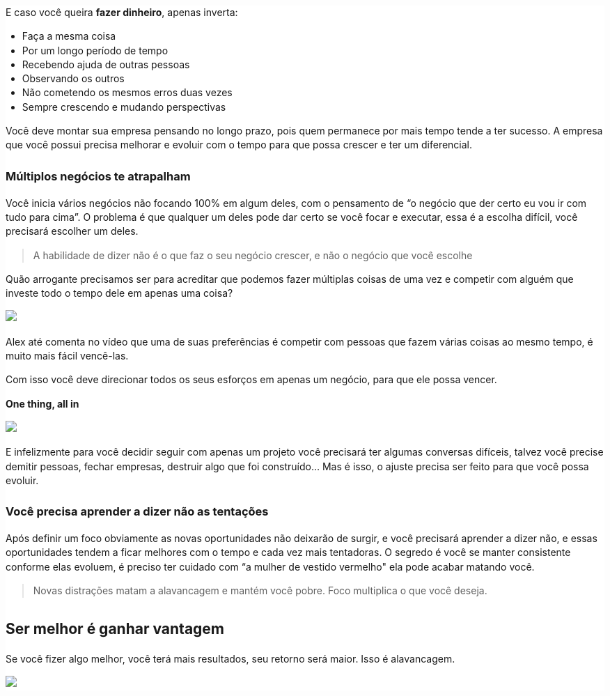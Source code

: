 E caso você queira **fazer dinheiro**, apenas inverta:

- Faça a mesma coisa
- Por um longo período de tempo
- Recebendo ajuda de outras pessoas
- Observando os outros
- Não cometendo os mesmos erros duas vezes
- Sempre crescendo e mudando perspectivas

Você deve montar sua empresa pensando no longo prazo, pois quem permanece por mais tempo tende a ter sucesso. A empresa que você possui precisa melhorar e evoluir com o tempo para que possa crescer e ter um diferencial.

### Múltiplos negócios te atrapalham

Você inicia vários negócios não focando 100% em algum deles, com o pensamento de “o negócio que der certo eu vou ir com tudo para cima”. O problema é que qualquer um deles pode dar certo se você focar e executar, essa é a escolha difícil, você precisará escolher um deles.

> A habilidade de dizer não é o que faz o seu negócio crescer, e não o negócio que você escolhe

Quão arrogante precisamos ser para acreditar que podemos fazer múltiplas coisas de uma vez e competir com alguém que investe todo o tempo dele em apenas uma coisa?

![](/images/posts/sem-tempo-irmao-hormozi.png)

Alex até comenta no vídeo que uma de suas preferências é competir com pessoas que fazem várias coisas ao mesmo tempo, é muito mais fácil vencê-las.

Com isso você deve direcionar todos os seus esforços em apenas um negócio, para que ele possa vencer.

**One thing, all in**

![](/images/posts/decolando-um-projeto-hormozi.png)

E infelizmente para você decidir seguir com apenas um projeto você precisará ter algumas conversas difíceis, talvez você precise demitir pessoas, fechar empresas, destruir algo que foi construído… Mas é isso, o ajuste precisa ser feito para que você possa evoluir.

### Você precisa aprender a dizer não as tentações

Após definir um foco obviamente as novas oportunidades não deixarão de surgir, e você precisará aprender a dizer não, e essas oportunidades tendem a ficar melhores com o tempo e cada vez mais tentadoras. O segredo é você se manter consistente conforme elas evoluem, é preciso ter cuidado com “a mulher de vestido vermelho" ela pode acabar matando você.

> Novas distrações matam a alavancagem e mantém você pobre. Foco multiplica o que você deseja.

## Ser melhor é ganhar vantagem

Se você fizer algo melhor, você terá mais resultados, seu retorno será maior. Isso é alavancagem.

![](/images/posts/better-is-the-secret.png)
